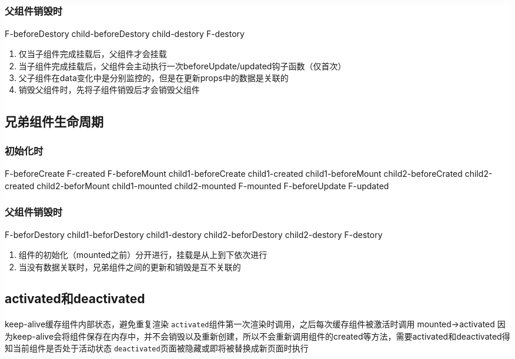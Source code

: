 ### 父组件销毁时
F-beforeDestory
		child-beforeDestory
		child-destory
F-destory

1. 仅当子组件完成挂载后，父组件才会挂载
2. 当子组件完成挂载后，父组件会主动执行一次beforeUpdate/updated钩子函数（仅首次）
3. 父子组件在data变化中是分别监控的，但是在更新props中的数据是关联的
4. 销毁父组件时，先将子组件销毁后才会销毁父组件

## 兄弟组件生命周期

### 初始化时
F-beforeCreate
F-created
F-beforeMount
		child1-beforeCreate
		child1-created
		child1-beforeMount
		child2-beforeCrated
		child2-created
		child2-beforMount
		child1-mounted
		child2-mounted
F-mounted
F-beforeUpdate
F-updated

### 父组件销毁时
F-beforDestory
		child1-beforDestory
		child1-destory
		child2-beforDestory
		child2-destory
F-destory

1. 组件的初始化（mounted之前）分开进行，挂载是从上到下依次进行
2. 当没有数据关联时，兄弟组件之间的更新和销毁是互不关联的

## activated和deactivated
keep-alive缓存组件内部状态，避免重复渲染 
`activated`组件第一次渲染时调用，之后每次缓存组件被激活时调用
mounted->activated
因为keep-alive会将组件保存在内存中，并不会销毁以及重新创建，所以不会重新调用组件的created等方法，需要activated和deactivated得知当前组件是否处于活动状态
`deactivated`页面被隐藏或即将被替换成新页面时执行